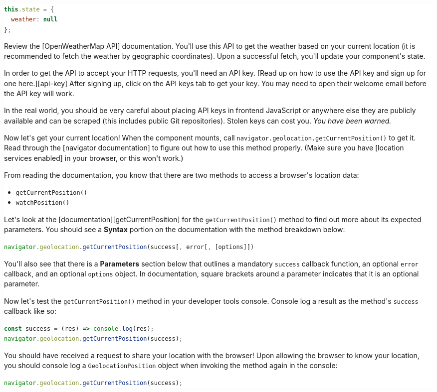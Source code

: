 ```js
this.state = {
  weather: null
};
```

Review the [OpenWeatherMap API] documentation. You'll use this API to get the
weather based on your current location (it is recommended to fetch the weather
by geographic coordinates). Upon a successful fetch, you'll update your
component's state.

In order to get the API to accept your HTTP requests, you'll need an API key.
[Read up on how to use the API key and sign up for one here.][api-key] After
signing up, click on the API keys tab to get your key. You may need to open
their welcome email before the API key will work.

In the real world, you should be very careful about placing API keys in frontend
JavaScript or anywhere else they are publicly available and can be scraped (this
includes public Git repositories). Stolen keys can cost you. _You have been
warned._

Now let's get your current location! When the component mounts, call
`navigator.geolocation.getCurrentPosition()` to get it. Read through the
[navigator documentation] to figure out how to use this method properly. (Make
sure you have [location services enabled] in your browser, or this won't work.)

From reading the documentation, you know that there are two methods to access a
browser's location data:
  - `getCurrentPosition()`
  - `watchPosition()`

Let's look at the [documentation][getCurrentPosition] for the
`getCurrentPosition()` method to find out more about its expected parameters.
You should see a **Syntax** portion on the documentation with the method
breakdown below:

```js
navigator.geolocation.getCurrentPosition(success[, error[, [options]])
```

You'll also see that there is a **Parameters** section below that outlines a
mandatory `success` callback function, an optional `error` callback, and an
optional `options` object. In documentation, square brackets around a parameter
indicates that it is an optional parameter.

Now let's test the `getCurrentPosition()` method in your developer tools
console. Console log a result as the method's `success` callback like so:

```js
const success = (res) => console.log(res);
navigator.geolocation.getCurrentPosition(success);
```

You should have received a request to share your location with the browser! Upon
allowing the browser to know your location, you should console log a
`GeolocationPosition` object when invoking the method again in the console:

```js
navigator.geolocation.getCurrentPosition(success);
```
